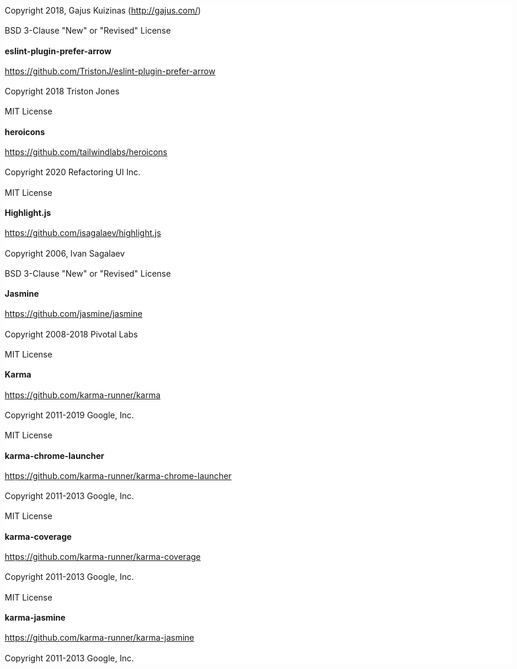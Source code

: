Copyright 2018, Gajus Kuizinas (http://gajus.com/)

BSD 3-Clause "New" or "Revised" License

 **eslint-plugin-prefer-arrow**

https://github.com/TristonJ/eslint-plugin-prefer-arrow

Copyright 2018 Triston Jones

MIT License

 **heroicons**

https://github.com/tailwindlabs/heroicons

Copyright 2020 Refactoring UI Inc.

MIT License

 **Highlight.js**

https://github.com/isagalaev/highlight.js

Copyright 2006, Ivan Sagalaev

BSD 3-Clause "New" or "Revised" License

 **Jasmine**

https://github.com/jasmine/jasmine

Copyright 2008-2018 Pivotal Labs

MIT License

 **Karma**

https://github.com/karma-runner/karma

Copyright 2011-2019 Google, Inc.

MIT License

 **karma-chrome-launcher**

https://github.com/karma-runner/karma-chrome-launcher

Copyright 2011-2013 Google, Inc.

MIT License

 **karma-coverage**

https://github.com/karma-runner/karma-coverage

Copyright 2011-2013 Google, Inc.

MIT License

 **karma-jasmine**

https://github.com/karma-runner/karma-jasmine

Copyright 2011-2013 Google, Inc.

